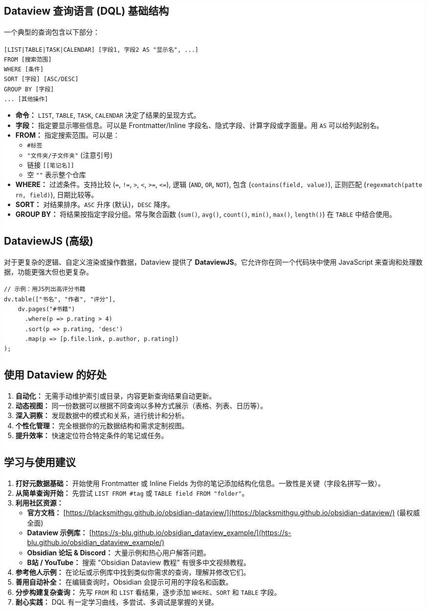 ## Dataview 查询语言 (DQL) 基础结构

一个典型的查询包含以下部分：

```dataview
[LIST|TABLE|TASK|CALENDAR] [字段1, 字段2 AS "显示名", ...]
FROM [搜索范围]
WHERE [条件]
SORT [字段] [ASC/DESC]
GROUP BY [字段]
... [其他操作]
```

*   **命令：** `LIST`, `TABLE`, `TASK`, `CALENDAR` 决定了结果的呈现方式。
*   **字段：** 指定要显示哪些信息。可以是 Frontmatter/Inline 字段名、隐式字段、计算字段或字面量。用 `AS` 可以给列起别名。
*   **FROM：** 指定搜索范围。可以是：
    *   `#标签`
    *   `"文件夹/子文件夹"` (注意引号)
    *   链接 `[[笔记名]]`
    *   空 `""` 表示整个仓库
*   **WHERE：** 过滤条件。支持比较 (`=`, `!=`, `>`, `<`, `>=`, `<=`), 逻辑 (`AND`, `OR`, `NOT`), 包含 (`contains(field, value)`), 正则匹配 (`regexmatch(pattern, field)`), 日期比较等。
*   **SORT：** 对结果排序。`ASC` 升序 (默认)，`DESC` 降序。
*   **GROUP BY：** 将结果按指定字段分组。常与聚合函数 (`sum()`, `avg()`, `count()`, `min()`, `max()`, `length()`) 在 `TABLE` 中结合使用。

## DataviewJS (高级)

对于更复杂的逻辑、自定义渲染或操作数据，Dataview 提供了 **DataviewJS**。它允许你在同一个代码块中使用 JavaScript 来查询和处理数据，功能更强大但也更复杂。

```dataviewjs
// 示例：用JS列出高评分书籍
dv.table(["书名", "作者", "评分"],
    dv.pages("#书籍")
      .where(p => p.rating > 4)
      .sort(p => p.rating, 'desc')
      .map(p => [p.file.link, p.author, p.rating])
);
```

## 使用 Dataview 的好处

1.  **自动化：** 无需手动维护索引或目录，内容更新查询结果自动更新。
2.  **动态视图：** 同一份数据可以根据不同查询以多种方式展示（表格、列表、日历等）。
3.  **深入洞察：** 发现数据中的模式和关系，进行统计和分析。
4.  **个性化管理：** 完全根据你的元数据结构和需求定制视图。
5.  **提升效率：** 快速定位符合特定条件的笔记或任务。

## 学习与使用建议

1.  **打好元数据基础：** 开始使用 Frontmatter 或 Inline Fields 为你的笔记添加结构化信息。一致性是关键（字段名拼写一致）。
2.  **从简单查询开始：** 先尝试 `LIST FROM #tag` 或 `TABLE field FROM "folder"`。
3.  **利用社区资源：**
    *   **官方文档：** [https://blacksmithgu.github.io/obsidian-dataview/](https://blacksmithgu.github.io/obsidian-dataview/) (最权威全面)
    *   **Dataview 示例库：** [https://s-blu.github.io/obsidian_dataview_example/](https://s-blu.github.io/obsidian_dataview_example/)
    *   **Obsidian 论坛 & Discord：** 大量示例和热心用户解答问题。
    *   **B站 / YouTube：** 搜索 "Obsidian Dataview 教程" 有很多中文视频教程。
4.  **参考他人示例：** 在论坛或示例库中找到类似你需求的查询，理解并修改它们。
5.  **善用自动补全：** 在编辑查询时，Obsidian 会提示可用的字段名和函数。
6.  **分步构建复杂查询：** 先写 `FROM` 和 `LIST` 看结果，逐步添加 `WHERE`、`SORT` 和 `TABLE` 字段。
7.  **耐心实践：** DQL 有一定学习曲线，多尝试、多调试是掌握的关键。
